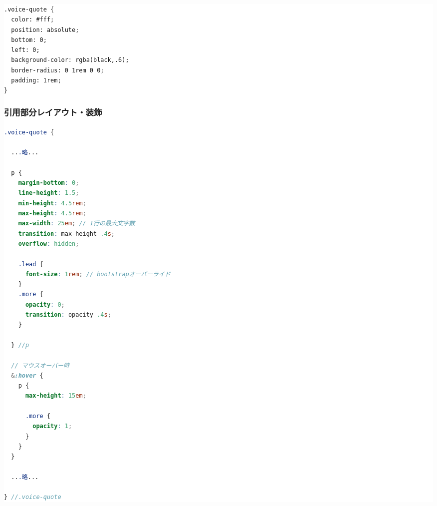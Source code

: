 ```
.voice-quote {
  color: #fff;
  position: absolute;
  bottom: 0;
  left: 0;
  background-color: rgba(black,.6);
  border-radius: 0 1rem 0 0;
  padding: 1rem;
}
```



### 引用部分レイアウト・装飾

```scss
.voice-quote {

  ...略...

  p {
    margin-bottom: 0;
    line-height: 1.5;
    min-height: 4.5rem;
    max-height: 4.5rem;
    max-width: 25em; // 1行の最大文字数
    transition: max-height .4s;
    overflow: hidden;

    .lead {
      font-size: 1rem; // bootstrapオーバーライド
    }
    .more {
      opacity: 0;
      transition: opacity .4s;
    }

  } //p

  // マウスオーバー時
  &:hover {
    p {
      max-height: 15em;

      .more {
        opacity: 1;
      }
    }
  }

  ...略...

} //.voice-quote
```
